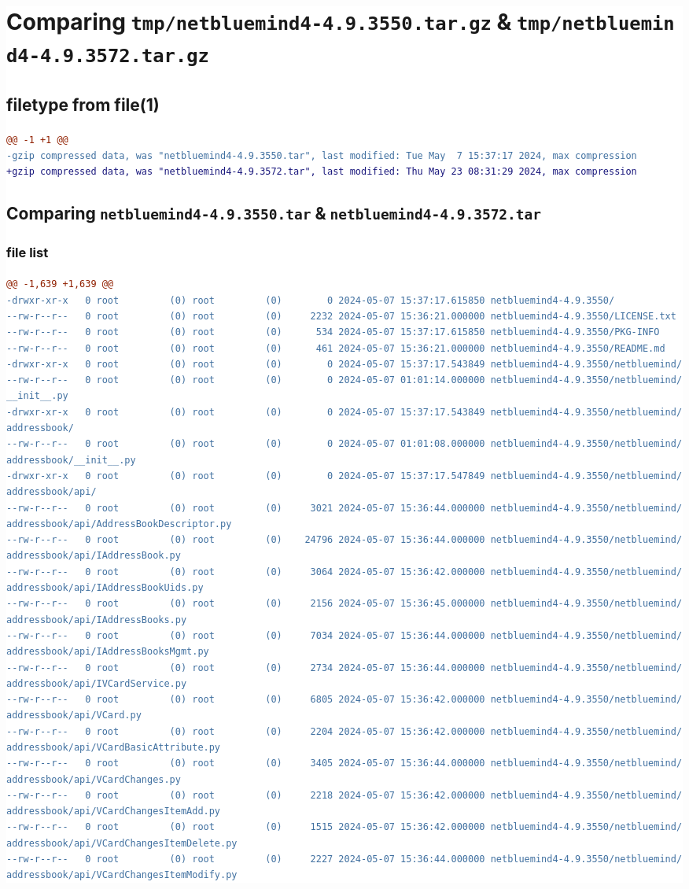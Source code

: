 # Comparing `tmp/netbluemind4-4.9.3550.tar.gz` & `tmp/netbluemind4-4.9.3572.tar.gz`

## filetype from file(1)

```diff
@@ -1 +1 @@
-gzip compressed data, was "netbluemind4-4.9.3550.tar", last modified: Tue May  7 15:37:17 2024, max compression
+gzip compressed data, was "netbluemind4-4.9.3572.tar", last modified: Thu May 23 08:31:29 2024, max compression
```

## Comparing `netbluemind4-4.9.3550.tar` & `netbluemind4-4.9.3572.tar`

### file list

```diff
@@ -1,639 +1,639 @@
-drwxr-xr-x   0 root         (0) root         (0)        0 2024-05-07 15:37:17.615850 netbluemind4-4.9.3550/
--rw-r--r--   0 root         (0) root         (0)     2232 2024-05-07 15:36:21.000000 netbluemind4-4.9.3550/LICENSE.txt
--rw-r--r--   0 root         (0) root         (0)      534 2024-05-07 15:37:17.615850 netbluemind4-4.9.3550/PKG-INFO
--rw-r--r--   0 root         (0) root         (0)      461 2024-05-07 15:36:21.000000 netbluemind4-4.9.3550/README.md
-drwxr-xr-x   0 root         (0) root         (0)        0 2024-05-07 15:37:17.543849 netbluemind4-4.9.3550/netbluemind/
--rw-r--r--   0 root         (0) root         (0)        0 2024-05-07 01:01:14.000000 netbluemind4-4.9.3550/netbluemind/__init__.py
-drwxr-xr-x   0 root         (0) root         (0)        0 2024-05-07 15:37:17.543849 netbluemind4-4.9.3550/netbluemind/addressbook/
--rw-r--r--   0 root         (0) root         (0)        0 2024-05-07 01:01:08.000000 netbluemind4-4.9.3550/netbluemind/addressbook/__init__.py
-drwxr-xr-x   0 root         (0) root         (0)        0 2024-05-07 15:37:17.547849 netbluemind4-4.9.3550/netbluemind/addressbook/api/
--rw-r--r--   0 root         (0) root         (0)     3021 2024-05-07 15:36:44.000000 netbluemind4-4.9.3550/netbluemind/addressbook/api/AddressBookDescriptor.py
--rw-r--r--   0 root         (0) root         (0)    24796 2024-05-07 15:36:44.000000 netbluemind4-4.9.3550/netbluemind/addressbook/api/IAddressBook.py
--rw-r--r--   0 root         (0) root         (0)     3064 2024-05-07 15:36:42.000000 netbluemind4-4.9.3550/netbluemind/addressbook/api/IAddressBookUids.py
--rw-r--r--   0 root         (0) root         (0)     2156 2024-05-07 15:36:45.000000 netbluemind4-4.9.3550/netbluemind/addressbook/api/IAddressBooks.py
--rw-r--r--   0 root         (0) root         (0)     7034 2024-05-07 15:36:44.000000 netbluemind4-4.9.3550/netbluemind/addressbook/api/IAddressBooksMgmt.py
--rw-r--r--   0 root         (0) root         (0)     2734 2024-05-07 15:36:44.000000 netbluemind4-4.9.3550/netbluemind/addressbook/api/IVCardService.py
--rw-r--r--   0 root         (0) root         (0)     6805 2024-05-07 15:36:42.000000 netbluemind4-4.9.3550/netbluemind/addressbook/api/VCard.py
--rw-r--r--   0 root         (0) root         (0)     2204 2024-05-07 15:36:42.000000 netbluemind4-4.9.3550/netbluemind/addressbook/api/VCardBasicAttribute.py
--rw-r--r--   0 root         (0) root         (0)     3405 2024-05-07 15:36:44.000000 netbluemind4-4.9.3550/netbluemind/addressbook/api/VCardChanges.py
--rw-r--r--   0 root         (0) root         (0)     2218 2024-05-07 15:36:42.000000 netbluemind4-4.9.3550/netbluemind/addressbook/api/VCardChangesItemAdd.py
--rw-r--r--   0 root         (0) root         (0)     1515 2024-05-07 15:36:42.000000 netbluemind4-4.9.3550/netbluemind/addressbook/api/VCardChangesItemDelete.py
--rw-r--r--   0 root         (0) root         (0)     2227 2024-05-07 15:36:44.000000 netbluemind4-4.9.3550/netbluemind/addressbook/api/VCardChangesItemModify.py
```